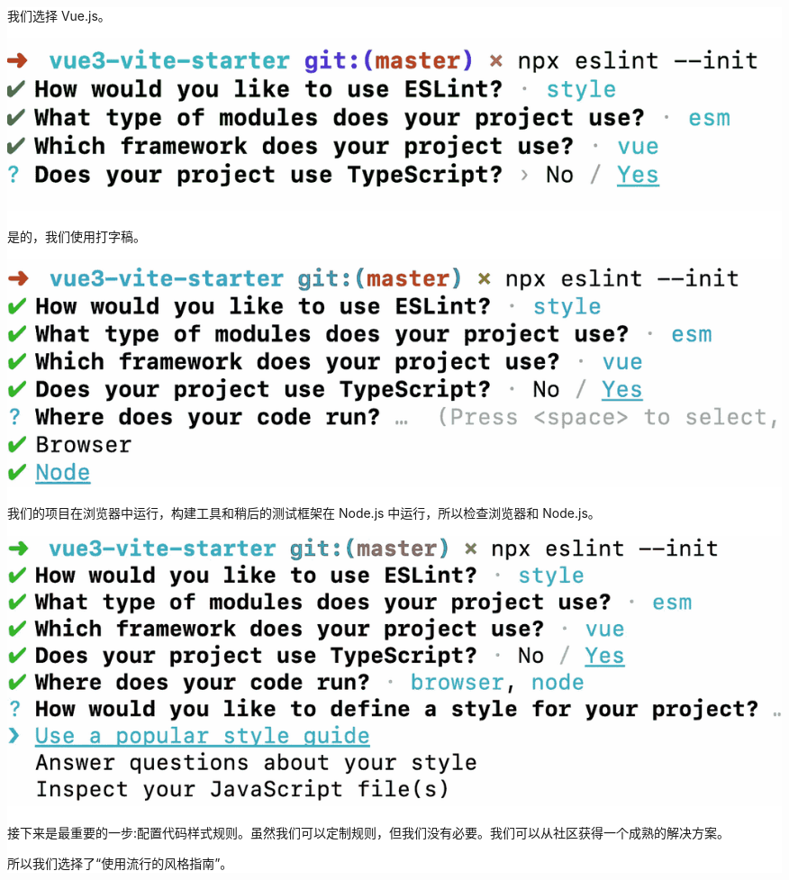 我们选择 Vue.js。

![](img/762eab17592507a91da4c9fed2c858d1.png)

是的，我们使用打字稿。

![](img/90cfd4b9d2fc3364846a61143d0bc9d6.png)

我们的项目在浏览器中运行，构建工具和稍后的测试框架在 Node.js 中运行，所以检查浏览器和 Node.js。

![](img/b34a9cd8d76b3c2a91196c0bea860531.png)

接下来是最重要的一步:配置代码样式规则。虽然我们可以定制规则，但我们没有必要。我们可以从社区获得一个成熟的解决方案。

所以我们选择了“使用流行的风格指南”。

